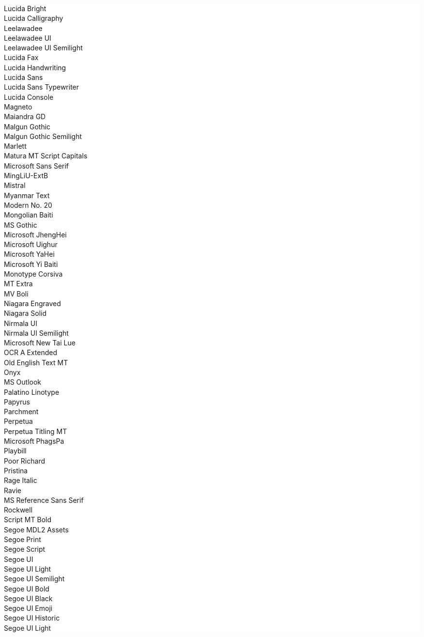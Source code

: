 Lucida Bright  
Lucida Calligraphy  
Leelawadee  
Leelawadee UI  
Leelawadee UI Semilight  
Lucida Fax  
Lucida Handwriting  
Lucida Sans  
Lucida Sans Typewriter  
Lucida Console  
Magneto  
Maiandra GD  
Malgun Gothic  
Malgun Gothic Semilight  
Marlett  
Matura MT Script Capitals  
Microsoft Sans Serif  
MingLiU-ExtB  
Mistral  
Myanmar Text  
Modern No. 20  
Mongolian Baiti  
MS Gothic  
Microsoft JhengHei  
Microsoft Uighur  
Microsoft YaHei  
Microsoft Yi Baiti  
Monotype Corsiva  
MT Extra  
MV Boli  
Niagara Engraved  
Niagara Solid  
Nirmala UI  
Nirmala UI Semilight  
Microsoft New Tai Lue  
OCR A Extended  
Old English Text MT  
Onyx  
MS Outlook  
Palatino Linotype  
Papyrus  
Parchment  
Perpetua  
Perpetua Titling MT  
Microsoft PhagsPa  
Playbill  
Poor Richard  
Pristina  
Rage Italic  
Ravie  
MS Reference Sans Serif  
Rockwell  
Script MT Bold  
Segoe MDL2 Assets  
Segoe Print  
Segoe Script  
Segoe UI  
Segoe UI Light  
Segoe UI Semilight  
Segoe UI Bold  
Segoe UI Black  
Segoe UI Emoji  
Segoe UI Historic  
Segoe UI Light  